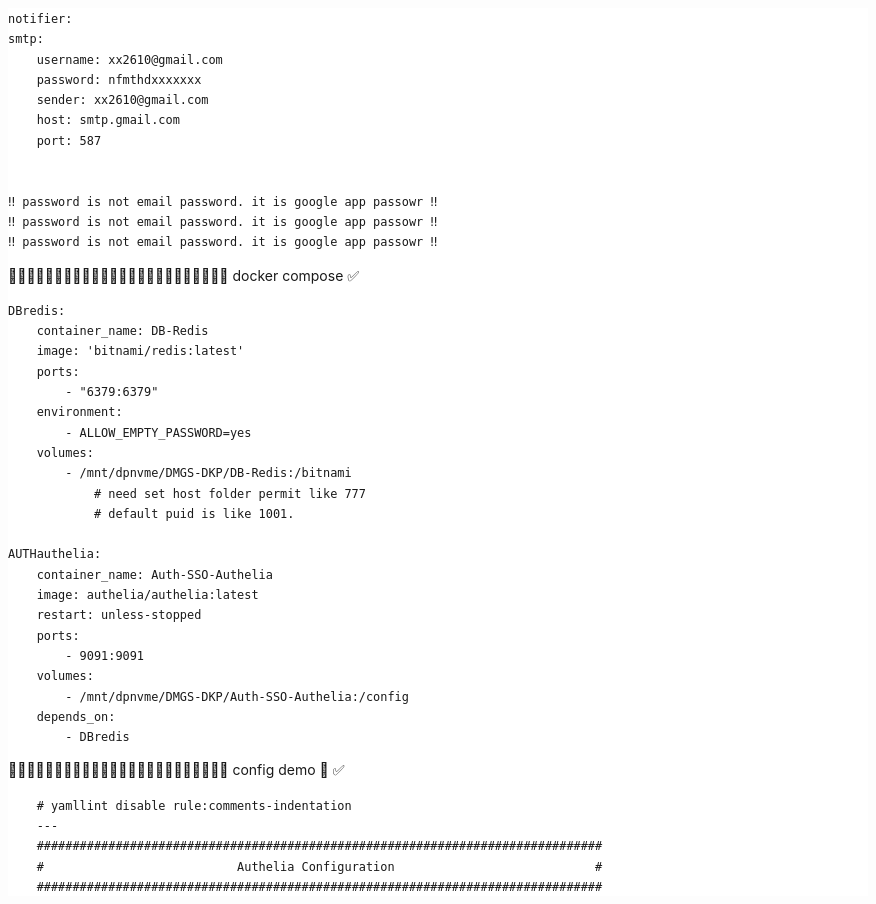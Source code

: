     notifier:
    smtp:
        username: xx2610@gmail.com 
        password: nfmthdxxxxxxx
        sender: xx2610@gmail.com
        host: smtp.gmail.com
        port: 587


    ‼️ password is not email password. it is google app passowr ‼️
    ‼️ password is not email password. it is google app passowr ‼️
    ‼️ password is not email password. it is google app passowr ‼️






🔵🔵🔵🔵🔵🔵🔵🔵🔵🔵🔵🔵🔵🔵🔵🔵🔵🔵🔵🔵🔵🔵🔵🔵  docker compose ✅


    DBredis:
        container_name: DB-Redis
        image: 'bitnami/redis:latest'
        ports:
            - "6379:6379"
        environment:
            - ALLOW_EMPTY_PASSWORD=yes
        volumes:
            - /mnt/dpnvme/DMGS-DKP/DB-Redis:/bitnami
                # need set host folder permit like 777
                # default puid is like 1001. 

    AUTHauthelia:
        container_name: Auth-SSO-Authelia
        image: authelia/authelia:latest
        restart: unless-stopped
        ports:
            - 9091:9091
        volumes:
            - /mnt/dpnvme/DMGS-DKP/Auth-SSO-Authelia:/config
        depends_on:
            - DBredis







🔵🔵🔵🔵🔵🔵🔵🔵🔵🔵🔵🔵🔵🔵🔵🔵🔵🔵🔵🔵🔵🔵🔵🔵  config demo 💯 ✅


		# yamllint disable rule:comments-indentation
		---
		###############################################################################
		#                           Authelia Configuration                            #
		###############################################################################
